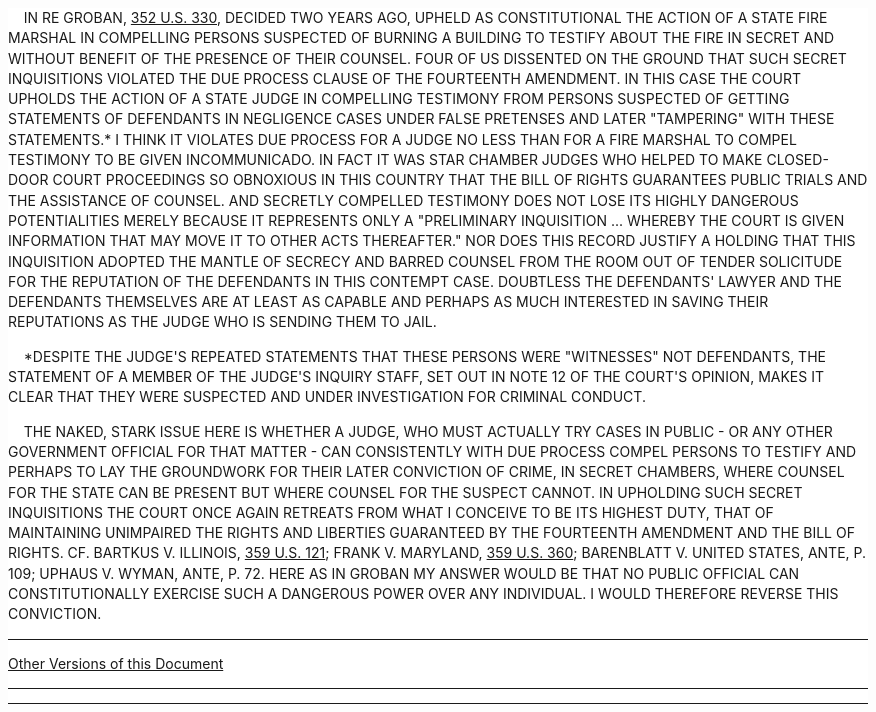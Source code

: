     IN RE GROBAN, [352 U.S. 330][/us/courts/scotus/usReporter/352/330], DECIDED TWO YEARS AGO, UPHELD AS CONSTITUTIONAL THE ACTION OF A STATE FIRE MARSHAL IN COMPELLING PERSONS SUSPECTED OF BURNING A BUILDING TO TESTIFY ABOUT THE FIRE IN SECRET AND WITHOUT BENEFIT OF THE PRESENCE OF THEIR COUNSEL.  FOUR OF US DISSENTED ON THE GROUND THAT SUCH SECRET INQUISITIONS VIOLATED THE DUE PROCESS CLAUSE OF THE FOURTEENTH AMENDMENT.  IN THIS CASE THE COURT UPHOLDS THE ACTION OF A STATE JUDGE IN COMPELLING TESTIMONY FROM PERSONS SUSPECTED OF GETTING STATEMENTS OF DEFENDANTS IN NEGLIGENCE CASES UNDER FALSE PRETENSES AND LATER "TAMPERING" WITH THESE STATEMENTS.\*  I THINK IT VIOLATES DUE PROCESS FOR A JUDGE NO LESS THAN FOR A FIRE MARSHAL TO COMPEL TESTIMONY TO BE GIVEN INCOMMUNICADO.  IN FACT IT WAS STAR CHAMBER JUDGES WHO HELPED TO MAKE CLOSED-DOOR COURT PROCEEDINGS SO OBNOXIOUS IN THIS COUNTRY THAT THE BILL OF RIGHTS GUARANTEES PUBLIC TRIALS AND THE ASSISTANCE OF COUNSEL.  AND SECRETLY COMPELLED TESTIMONY DOES NOT LOSE ITS HIGHLY DANGEROUS POTENTIALITIES MERELY BECAUSE IT REPRESENTS ONLY A "PRELIMINARY INQUISITION  ... WHEREBY THE COURT IS GIVEN INFORMATION THAT MAY MOVE IT TO OTHER ACTS THEREAFTER."  NOR DOES THIS RECORD JUSTIFY A HOLDING THAT THIS INQUISITION ADOPTED THE MANTLE OF SECRECY AND BARRED COUNSEL FROM THE ROOM OUT OF TENDER SOLICITUDE FOR THE REPUTATION OF THE DEFENDANTS IN THIS CONTEMPT CASE.  DOUBTLESS THE DEFENDANTS' LAWYER AND THE DEFENDANTS THEMSELVES ARE AT LEAST AS CAPABLE AND PERHAPS AS MUCH INTERESTED IN SAVING THEIR REPUTATIONS AS THE JUDGE WHO IS SENDING THEM TO JAIL.

    \*DESPITE THE JUDGE'S REPEATED STATEMENTS THAT THESE PERSONS WERE "WITNESSES" NOT DEFENDANTS, THE STATEMENT OF A MEMBER OF THE JUDGE'S INQUIRY STAFF, SET OUT IN NOTE 12 OF THE COURT'S OPINION, MAKES IT CLEAR THAT THEY WERE SUSPECTED AND UNDER INVESTIGATION FOR CRIMINAL CONDUCT.

    THE NAKED, STARK ISSUE HERE IS WHETHER A JUDGE, WHO MUST ACTUALLY TRY CASES IN PUBLIC - OR ANY OTHER GOVERNMENT OFFICIAL FOR THAT MATTER - CAN CONSISTENTLY WITH DUE PROCESS COMPEL PERSONS TO TESTIFY AND PERHAPS TO LAY THE GROUNDWORK FOR THEIR LATER CONVICTION OF CRIME, IN SECRET CHAMBERS, WHERE COUNSEL FOR THE STATE CAN BE PRESENT BUT WHERE COUNSEL FOR THE SUSPECT CANNOT.  IN UPHOLDING SUCH SECRET INQUISITIONS THE COURT ONCE AGAIN RETREATS FROM WHAT I CONCEIVE TO BE ITS HIGHEST DUTY, THAT OF MAINTAINING UNIMPAIRED THE RIGHTS AND LIBERTIES GUARANTEED BY THE FOURTEENTH AMENDMENT AND THE BILL OF RIGHTS.  CF. BARTKUS V. ILLINOIS, [359 U.S. 121][/us/courts/scotus/usReporter/359/121]; FRANK V. MARYLAND, [359 U.S. 360][/us/courts/scotus/usReporter/359/360]; BARENBLATT V. UNITED STATES, ANTE, P. 109; UPHAUS V. WYMAN, ANTE, P. 72.  HERE AS IN GROBAN MY ANSWER WOULD BE THAT NO PUBLIC OFFICIAL CAN CONSTITUTIONALLY EXERCISE SUCH A DANGEROUS POWER OVER ANY INDIVIDUAL.  I WOULD THEREFORE REVERSE THIS CONVICTION.

----------

[Other Versions of this Document](https://publicdocs.github.io/go/links?ns=uslm-x&ref=%2Fus%2Fcourts%2Fscotus%2FusReporter%2F360%2F287)

----------
----------

[/us/courts/scotus/usReporter/360/287]: https://publicdocs.github.io/go/links?ns=uslm-x&ref=%2Fus%2Fcourts%2Fscotus%2FusReporter%2F360%2F287
[/us/usc/t28/s1257]: https://publicdocs.github.io/go/links?ns=uslm&ref=%2Fus%2Fusc%2Ft28%2Fs1257
[/us/courts/scotus/usReporter/352/330]: https://publicdocs.github.io/go/links?ns=uslm-x&ref=%2Fus%2Fcourts%2Fscotus%2FusReporter%2F352%2F330
[/us/usc/t28/s1257]: https://publicdocs.github.io/go/links?ns=uslm&ref=%2Fus%2Fusc%2Ft28%2Fs1257
[/us/courts/scotus/usReporter/358/891]: https://publicdocs.github.io/go/links?ns=uslm-x&ref=%2Fus%2Fcourts%2Fscotus%2FusReporter%2F358%2F891
[/us/usc/t28/s1257]: https://publicdocs.github.io/go/links?ns=uslm&ref=%2Fus%2Fusc%2Ft28%2Fs1257
[/us/usc/t28/s2103]: https://publicdocs.github.io/go/links?ns=uslm&ref=%2Fus%2Fusc%2Ft28%2Fs2103
[/us/courts/scotus/usReporter/348/3]: https://publicdocs.github.io/go/links?ns=uslm-x&ref=%2Fus%2Fcourts%2Fscotus%2FusReporter%2F348%2F3
[/us/courts/scotus/usReporter/357/504]: https://publicdocs.github.io/go/links?ns=uslm-x&ref=%2Fus%2Fcourts%2Fscotus%2FusReporter%2F357%2F504
[/us/courts/scotus/usReporter/357/433]: https://publicdocs.github.io/go/links?ns=uslm-x&ref=%2Fus%2Fcourts%2Fscotus%2FusReporter%2F357%2F433
[/us/courts/scotus/usReporter/333/257]: https://publicdocs.github.io/go/links?ns=uslm-x&ref=%2Fus%2Fcourts%2Fscotus%2FusReporter%2F333%2F257
[/us/courts/scotus/usReporter/352/330]: https://publicdocs.github.io/go/links?ns=uslm-x&ref=%2Fus%2Fcourts%2Fscotus%2FusReporter%2F352%2F330
[/us/courts/scotus/usReporter/352/330]: https://publicdocs.github.io/go/links?ns=uslm-x&ref=%2Fus%2Fcourts%2Fscotus%2FusReporter%2F352%2F330
[/us/courts/scotus/usReporter/352/330]: https://publicdocs.github.io/go/links?ns=uslm-x&ref=%2Fus%2Fcourts%2Fscotus%2FusReporter%2F352%2F330
[/us/courts/scotus/usReporter/359/121]: https://publicdocs.github.io/go/links?ns=uslm-x&ref=%2Fus%2Fcourts%2Fscotus%2FusReporter%2F359%2F121
[/us/courts/scotus/usReporter/359/360]: https://publicdocs.github.io/go/links?ns=uslm-x&ref=%2Fus%2Fcourts%2Fscotus%2FusReporter%2F359%2F360


